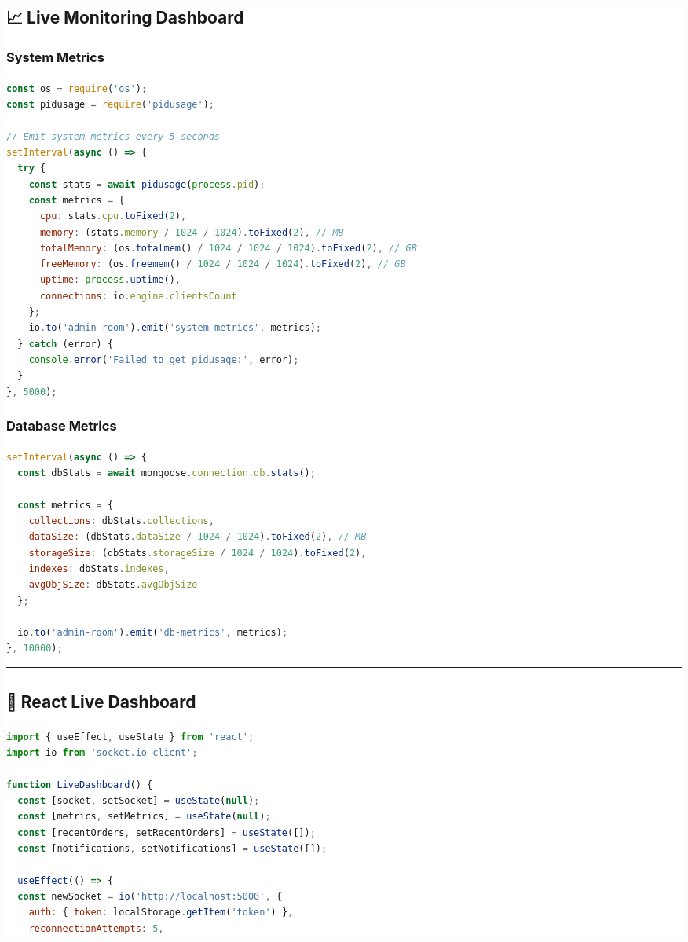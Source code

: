 
## 📈 Live Monitoring Dashboard

### System Metrics

```javascript
const os = require('os');
const pidusage = require('pidusage');

// Emit system metrics every 5 seconds
setInterval(async () => {
  try {
    const stats = await pidusage(process.pid);
    const metrics = {
      cpu: stats.cpu.toFixed(2),
      memory: (stats.memory / 1024 / 1024).toFixed(2), // MB
      totalMemory: (os.totalmem() / 1024 / 1024 / 1024).toFixed(2), // GB
      freeMemory: (os.freemem() / 1024 / 1024 / 1024).toFixed(2), // GB
      uptime: process.uptime(),
      connections: io.engine.clientsCount
    };
    io.to('admin-room').emit('system-metrics', metrics);
  } catch (error) {
    console.error('Failed to get pidusage:', error);
  }
}, 5000);
```

### Database Metrics

```javascript
setInterval(async () => {
  const dbStats = await mongoose.connection.db.stats();

  const metrics = {
    collections: dbStats.collections,
    dataSize: (dbStats.dataSize / 1024 / 1024).toFixed(2), // MB
    storageSize: (dbStats.storageSize / 1024 / 1024).toFixed(2),
    indexes: dbStats.indexes,
    avgObjSize: dbStats.avgObjSize
  };

  io.to('admin-room').emit('db-metrics', metrics);
}, 10000);
```

---

## 🎨 React Live Dashboard

```jsx
import { useEffect, useState } from 'react';
import io from 'socket.io-client';

function LiveDashboard() {
  const [socket, setSocket] = useState(null);
  const [metrics, setMetrics] = useState(null);
  const [recentOrders, setRecentOrders] = useState([]);
  const [notifications, setNotifications] = useState([]);

  useEffect(() => {
  const newSocket = io('http://localhost:5000', {
    auth: { token: localStorage.getItem('token') },
    reconnectionAttempts: 5,
```